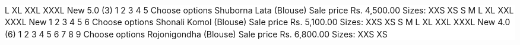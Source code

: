 L
XL
XXL
XXXL
New
5.0
(3)
1
2
3
4
5
Choose options
Shuborna Lata (Blouse)
Sale price
Rs. 4,500.00
Sizes:
XXS
XS
S
M
L
XL
XXL
XXXL
New
1
2
3
4
5
6
Choose options
Shonali Komol (Blouse)
Sale price
Rs. 5,100.00
Sizes:
XXS
XS
S
M
L
XL
XXL
XXXL
New
4.0
(6)
1
2
3
4
5
6
7
8
9
Choose options
Rojonigondha (Blouse)
Sale price
Rs. 6,800.00
Sizes:
XXS
XS